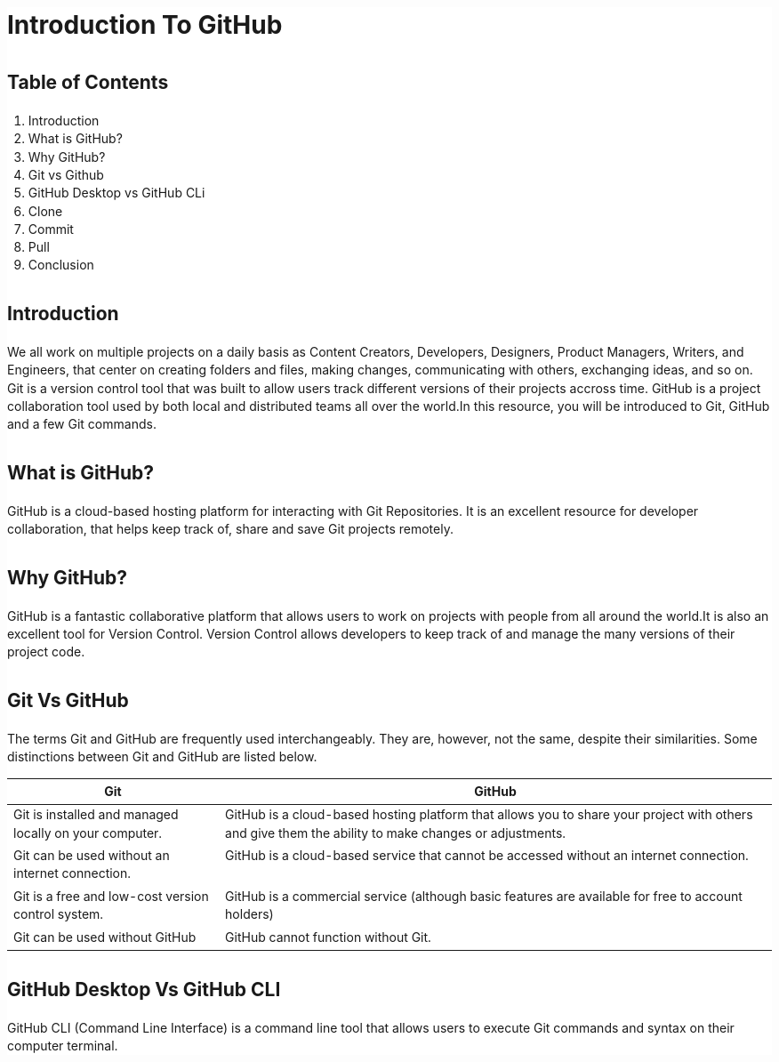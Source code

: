 # Introduction To GitHub

## Table of Contents
1. Introduction
2. What is GitHub?
3. Why GitHub?
4. Git vs Github
5. GitHub Desktop vs GitHub CLi
6. Clone
7. Commit
8. Pull
9. Conclusion

## Introduction
We all work on multiple projects on a daily basis as Content Creators, Developers, Designers, Product Managers, Writers, and Engineers, that center on creating folders and files, making changes, communicating with others, exchanging ideas, and so on. Git is a version control tool that was built to allow users track different versions of their projects accross time. GitHub is a project collaboration tool used by both local and distributed teams all over the world.In this resource, you will be introduced to Git, GitHub and a few Git commands.

## What is GitHub?
GitHub is a cloud-based hosting platform for interacting with Git Repositories. It is an excellent resource for developer collaboration, that helps keep track of, share and save Git projects remotely.

## Why GitHub?
GitHub is a fantastic collaborative platform that allows users to work on projects with people from all around the world.It is also an excellent tool for Version Control. Version Control allows developers to keep track of and manage the many versions of their project code.

## Git Vs GitHub

The terms Git and GitHub are frequently used interchangeably. They are, however, not the same, despite their similarities. Some distinctions between Git and GitHub are listed below.

| Git                    | GitHub            |
|------------------------|-------------------|
| Git is installed and managed locally on your computer.              |GitHub is a cloud-based hosting platform that allows you to share your project with others and give them the ability to make changes or adjustments.            |
| Git can be used without an internet connection.       |   GitHub is a cloud-based service that cannot be accessed without an internet connection.
|Git is a free and low-cost version control system. | GitHub is a commercial service (although basic features are available for free to account holders)
|Git can be used without GitHub | GitHub cannot function without Git.

## GitHub Desktop Vs GitHub CLI
GitHub CLI (Command Line Interface) is a command line tool that allows users to execute Git commands and syntax on their computer terminal.
